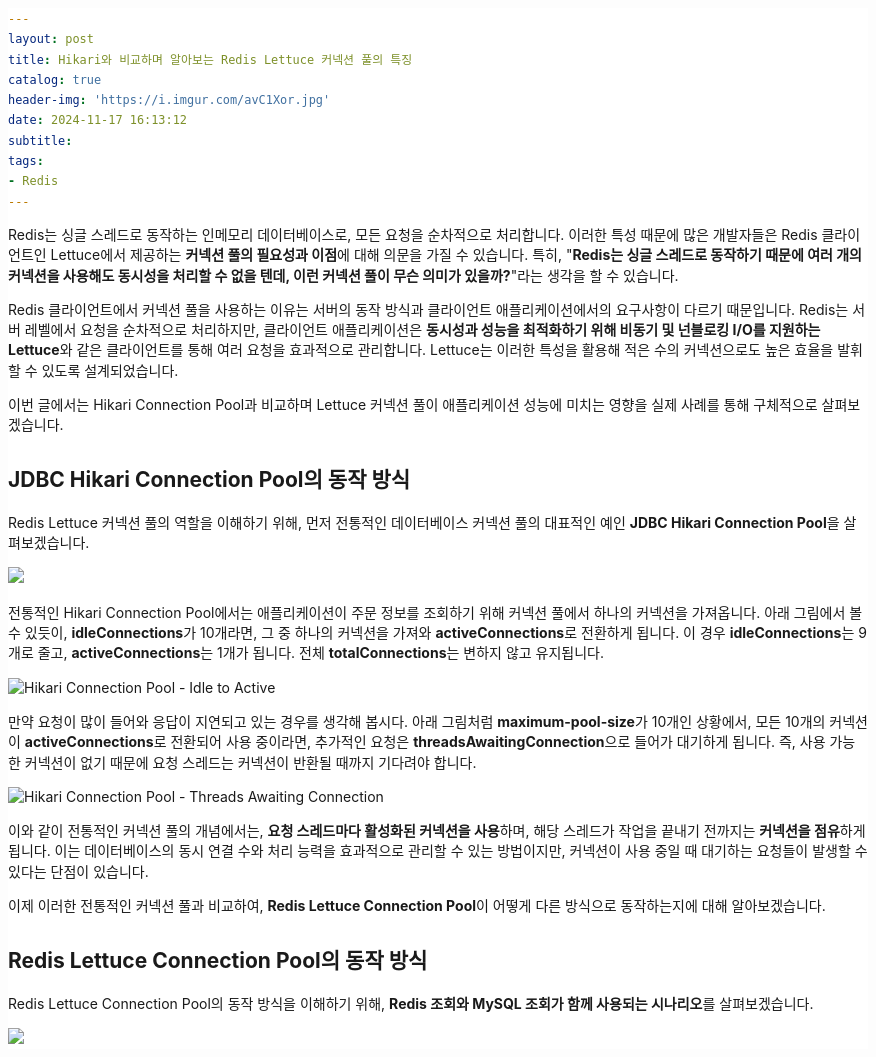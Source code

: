 ```yaml
---
layout: post
title: Hikari와 비교하며 알아보는 Redis Lettuce 커넥션 풀의 특징
catalog: true
header-img: 'https://i.imgur.com/avC1Xor.jpg'
date: 2024-11-17 16:13:12
subtitle:
tags:
- Redis
---
```


Redis는 싱글 스레드로 동작하는 인메모리 데이터베이스로, 모든 요청을 순차적으로 처리합니다. 이러한 특성 때문에 많은 개발자들은 Redis 클라이언트인 Lettuce에서 제공하는 **커넥션 풀의 필요성과 이점**에 대해 의문을 가질 수 있습니다. 특히, "**Redis는 싱글 스레드로 동작하기 때문에 여러 개의 커넥션을 사용해도 동시성을 처리할 수 없을 텐데, 이런 커넥션 풀이 무슨 의미가 있을까?**"라는 생각을 할 수 있습니다.

Redis 클라이언트에서 커넥션 풀을 사용하는 이유는 서버의 동작 방식과 클라이언트 애플리케이션에서의 요구사항이 다르기 때문입니다. Redis는 서버 레벨에서 요청을 순차적으로 처리하지만, 클라이언트 애플리케이션은 **동시성과 성능을 최적화하기 위해 비동기 및 넌블로킹 I/O를 지원하는 Lettuce**와 같은 클라이언트를 통해 여러 요청을 효과적으로 관리합니다. Lettuce는 이러한 특성을 활용해 적은 수의 커넥션으로도 높은 효율을 발휘할 수 있도록 설계되었습니다.

이번 글에서는 Hikari Connection Pool과 비교하며 Lettuce 커넥션 풀이 애플리케이션 성능에 미치는 영향을 실제 사례를 통해 구체적으로 살펴보겠습니다.

## JDBC Hikari Connection Pool의 동작 방식

Redis Lettuce 커넥션 풀의 역할을 이해하기 위해, 먼저 전통적인 데이터베이스 커넥션 풀의 대표적인 예인 **JDBC Hikari Connection Pool**을 살펴보겠습니다.


![](https://raw.githubusercontent.com/cheese10yun/blog-sample/refs/heads/master/redis/docs/lettuce-000.png)

전통적인 Hikari Connection Pool에서는 애플리케이션이 주문 정보를 조회하기 위해 커넥션 풀에서 하나의 커넥션을 가져옵니다. 아래 그림에서 볼 수 있듯이, **idleConnections**가 10개라면, 그 중 하나의 커넥션을 가져와 **activeConnections**로 전환하게 됩니다. 이 경우 **idleConnections**는 9개로 줄고, **activeConnections**는 1개가 됩니다. 전체 **totalConnections**는 변하지 않고 유지됩니다.

![Hikari Connection Pool - Idle to Active](https://raw.githubusercontent.com/cheese10yun/blog-sample/refs/heads/master/redis/docs/connection-pool-001.png)

만약 요청이 많이 들어와 응답이 지연되고 있는 경우를 생각해 봅시다. 아래 그림처럼 **maximum-pool-size**가 10개인 상황에서, 모든 10개의 커넥션이 **activeConnections**로 전환되어 사용 중이라면, 추가적인 요청은 **threadsAwaitingConnection**으로 들어가 대기하게 됩니다. 즉, 사용 가능한 커넥션이 없기 때문에 요청 스레드는 커넥션이 반환될 때까지 기다려야 합니다.

![Hikari Connection Pool - Threads Awaiting Connection](https://raw.githubusercontent.com/cheese10yun/blog-sample/refs/heads/master/redis/docs/connection-pool-002.png)

이와 같이 전통적인 커넥션 풀의 개념에서는, **요청 스레드마다 활성화된 커넥션을 사용**하며, 해당 스레드가 작업을 끝내기 전까지는 **커넥션을 점유**하게 됩니다. 이는 데이터베이스의 동시 연결 수와 처리 능력을 효과적으로 관리할 수 있는 방법이지만, 커넥션이 사용 중일 때 대기하는 요청들이 발생할 수 있다는 단점이 있습니다.

이제 이러한 전통적인 커넥션 풀과 비교하여, **Redis Lettuce Connection Pool**이 어떻게 다른 방식으로 동작하는지에 대해 알아보겠습니다.

## Redis Lettuce Connection Pool의 동작 방식

Redis Lettuce Connection Pool의 동작 방식을 이해하기 위해, **Redis 조회와 MySQL 조회가 함께 사용되는 시나리오**를 살펴보겠습니다.


![](https://raw.githubusercontent.com/cheese10yun/blog-sample/refs/heads/master/redis/docs/lettuce-001.png)

